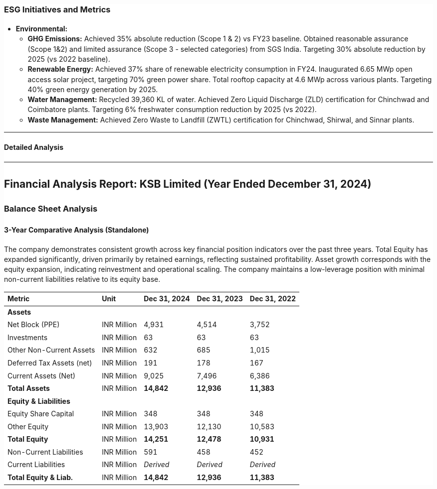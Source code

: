 ### ESG Initiatives and Metrics

*   **Environmental:**
    *   **GHG Emissions:** Achieved 35% absolute reduction (Scope 1 & 2) vs FY23 baseline. Obtained reasonable assurance (Scope 1&2) and limited assurance (Scope 3 - selected categories) from SGS India. Targeting 30% absolute reduction by 2025 (vs 2022 baseline).
    *   **Renewable Energy:** Achieved 37% share of renewable electricity consumption in FY24. Inaugurated 6.65 MWp open access solar project, targeting 70% green power share. Total rooftop capacity at 4.6 MWp across various plants. Targeting 40% green energy generation by 2025.
    *   **Water Management:** Recycled 39,360 KL of water. Achieved Zero Liquid Discharge (ZLD) certification for Chinchwad and Coimbatore plants. Targeting 6% freshwater consumption reduction by 2025 (vs 2022).
    *   **Waste Management:** Achieved Zero Waste to Landfill (ZWTL) certification for Chinchwad, Shirwal, and Sinnar plants.

---
#### Detailed Analysis
---
## Financial Analysis Report: KSB Limited (Year Ended December 31, 2024)

### Balance Sheet Analysis

#### 3-Year Comparative Analysis (Standalone)

The company demonstrates consistent growth across key financial position indicators over the past three years. Total Equity has expanded significantly, driven primarily by retained earnings, reflecting sustained profitability. Asset growth corresponds with the equity expansion, indicating reinvestment and operational scaling. The company maintains a low-leverage position with minimal non-current liabilities relative to its equity base.

| Metric                  | Unit        | Dec 31, 2024 | Dec 31, 2023 | Dec 31, 2022 |
| :---------------------- | :---------- | :----------- | :----------- | :----------- |
| **Assets**              |             |              |              |              |
| Net Block (PPE)         | INR Million | 4,931        | 4,514        | 3,752        |
| Investments             | INR Million | 63           | 63           | 63           |
| Other Non-Current Assets| INR Million | 632          | 685          | 1,015        |
| Deferred Tax Assets (net)| INR Million | 191          | 178          | 167          |
| Current Assets (Net)    | INR Million | 9,025        | 7,496        | 6,386        |
| **Total Assets**        | INR Million | **14,842**   | **12,936**   | **11,383**   |
| **Equity & Liabilities**|             |              |              |              |
| Equity Share Capital    | INR Million | 348          | 348          | 348          |
| Other Equity            | INR Million | 13,903       | 12,130       | 10,583       |
| **Total Equity**        | INR Million | **14,251**   | **12,478**   | **10,931**   |
| Non-Current Liabilities | INR Million | 591          | 458          | 452          |
| Current Liabilities     | INR Million | *Derived*    | *Derived*    | *Derived*    |
| **Total Equity & Liab.**| INR Million | **14,842**   | **12,936**   | **11,383**   |
